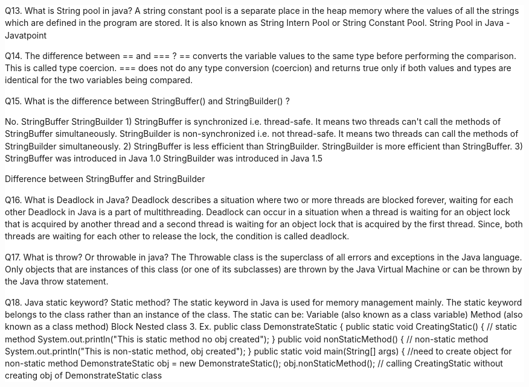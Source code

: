 Q13. What is String pool in java?
A string constant pool is a separate place in the heap memory where the values of all the strings which are defined in the program are stored.
It is also known as String Intern Pool or String Constant Pool.
String Pool in Java - Javatpoint

Q14. The difference between == and === ?
== converts the variable values to the same type before performing the comparison. This is called type coercion.
=== does not do any type conversion (coercion) and returns true only if both values and types are identical for the two variables being compared.
 
Q15. What is the difference between StringBuffer() and StringBuilder() ?


No.
StringBuffer
StringBuilder
1)
StringBuffer is synchronized i.e. thread-safe.
It means two threads can't call the methods of StringBuffer simultaneously.
StringBuilder is non-synchronized i.e. not thread-safe. 
It means two threads can call the methods of StringBuilder simultaneously.
2)
StringBuffer is less efficient than StringBuilder.
StringBuilder is more efficient than StringBuffer.
3)
StringBuffer was introduced in Java 1.0
StringBuilder was introduced in Java 1.5


Difference between StringBuffer and StringBuilder

Q16. What is Deadlock in Java?
Deadlock describes a situation where two or more threads are blocked forever, waiting for each other
Deadlock in Java is a part of multithreading. 
Deadlock can occur in a situation when a thread is waiting for an object lock that is acquired by another thread and a second thread is waiting for an object lock that is acquired by the first thread. Since, both threads are waiting for each other to release the lock, the condition is called deadlock.

Q17. What is throw? Or throwable in java?
The Throwable class is the superclass of all errors and exceptions in the Java language. Only objects that are instances of this class (or one of its subclasses) are thrown by the Java Virtual Machine or can be thrown by the Java throw statement.
 
Q18. Java static keyword? Static method?
The static keyword in Java is used for memory management mainly. The static keyword belongs to the class rather than an instance of the class.
The static can be:
Variable (also known as a class variable)
Method (also known as a class method)
Block
Nested class
3.  Ex.
public class DemonstrateStatic {
   public static void CreatingStatic() {   // static method
       System.out.println("This is static method no obj created");
   }
   public void nonStaticMethod() {  // non-static method
       System.out.println("This is non-static method, obj created");
   }
   public static void main(String[] args) {
       //need to create object for non-static method
       DemonstrateStatic obj = new DemonstrateStatic();
       obj.nonStaticMethod();
       // calling CreatingStatic without creating obj of DemonstrateStatic class